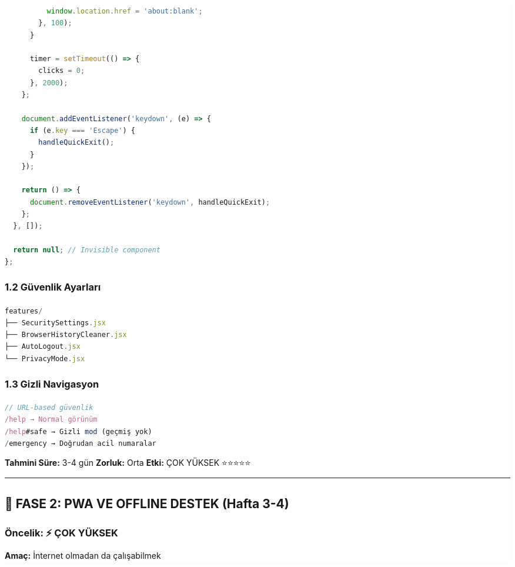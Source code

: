 ```jsx
          window.location.href = 'about:blank';
        }, 100);
      }
      
      timer = setTimeout(() => {
        clicks = 0;
      }, 2000);
    };

    document.addEventListener('keydown', (e) => {
      if (e.key === 'Escape') {
        handleQuickExit();
      }
    });

    return () => {
      document.removeEventListener('keydown', handleQuickExit);
    };
  }, []);

  return null; // Invisible component
};
```

### 1.2 Güvenlik Ayarları
```javascript
features/
├── SecuritySettings.jsx
├── BrowserHistoryCleaner.jsx
├── AutoLogout.jsx
└── PrivacyMode.jsx
```

### 1.3 Gizli Navigasyon
```javascript
// URL-based güvenlik
/help → Normal görünüm
/help#safe → Gizli mod (geçmiş yok)
/emergency → Doğrudan acil numaralar
```

**Tahmini Süre:** 3-4 gün
**Zorluk:** Orta
**Etki:** ÇOK YÜKSEK ⭐⭐⭐⭐⭐

---

## 📱 FASE 2: PWA VE OFFLINE DESTEK (Hafta 3-4)

### Öncelik: ⚡ ÇOK YÜKSEK
**Amaç:** İnternet olmadan da çalışabilmek
